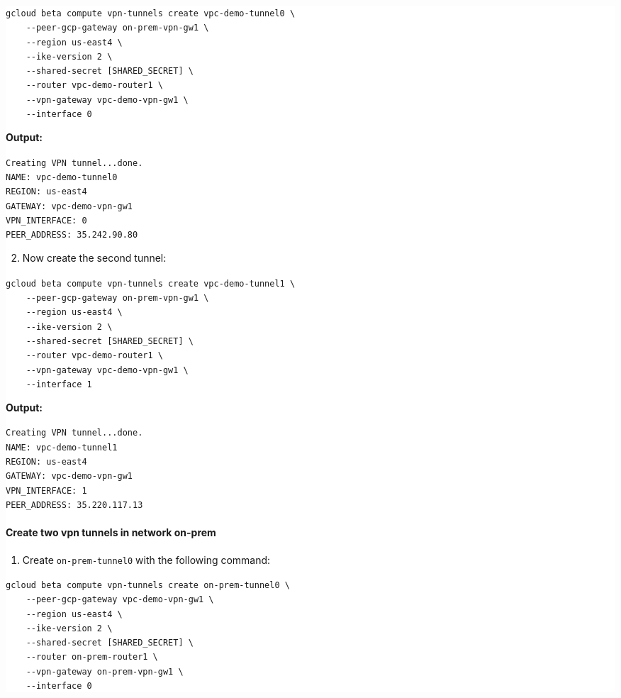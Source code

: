 
```apache
gcloud beta compute vpn-tunnels create vpc-demo-tunnel0 \
    --peer-gcp-gateway on-prem-vpn-gw1 \
    --region us-east4 \
    --ike-version 2 \
    --shared-secret [SHARED_SECRET] \
    --router vpc-demo-router1 \
    --vpn-gateway vpc-demo-vpn-gw1 \
    --interface 0
```

**Output:**

```apache
Creating VPN tunnel...done.
NAME: vpc-demo-tunnel0
REGION: us-east4
GATEWAY: vpc-demo-vpn-gw1
VPN_INTERFACE: 0
PEER_ADDRESS: 35.242.90.80
```

2. Now create the second tunnel:
    

```apache
gcloud beta compute vpn-tunnels create vpc-demo-tunnel1 \
    --peer-gcp-gateway on-prem-vpn-gw1 \
    --region us-east4 \
    --ike-version 2 \
    --shared-secret [SHARED_SECRET] \
    --router vpc-demo-router1 \
    --vpn-gateway vpc-demo-vpn-gw1 \
    --interface 1
```

**Output:**

```apache
Creating VPN tunnel...done.
NAME: vpc-demo-tunnel1
REGION: us-east4
GATEWAY: vpc-demo-vpn-gw1
VPN_INTERFACE: 1
PEER_ADDRESS: 35.220.117.13
```

#### **Create two vpn tunnels in network on-prem**

1. Create `on-prem-tunnel0` with the following command:
    

```apache
gcloud beta compute vpn-tunnels create on-prem-tunnel0 \
    --peer-gcp-gateway vpc-demo-vpn-gw1 \
    --region us-east4 \
    --ike-version 2 \
    --shared-secret [SHARED_SECRET] \
    --router on-prem-router1 \
    --vpn-gateway on-prem-vpn-gw1 \
    --interface 0
```
